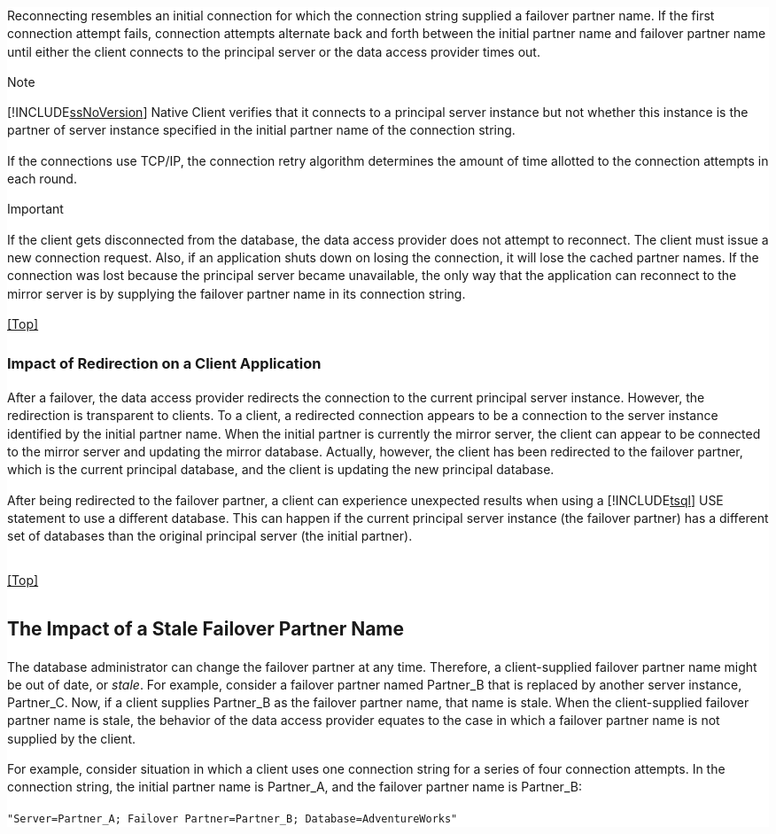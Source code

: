  Reconnecting resembles an initial connection for which the connection string supplied a failover partner name. If the first connection attempt fails, connection attempts alternate back and forth between the initial partner name and failover partner name until either the client connects to the  principal server or the data access provider times out.  
  
> [!NOTE]  
>  [!INCLUDE[ssNoVersion](../../Token/Other/ssNoVersion_md.md)] Native Client verifies that it connects to a principal server instance but not whether this instance is the partner of server instance specified in the initial partner name of the connection string.  
  
 If the connections use TCP\/IP, the connection retry algorithm determines the amount of time allotted to the connection attempts in each round.  
  
> [!IMPORTANT]  
>  If the client gets disconnected from the database, the data access provider does not attempt to reconnect. The client must issue a new connection request. Also, if an application shuts down on losing the connection, it will lose the cached partner names. If the connection was lost because the principal server became unavailable, the only way that the application can reconnect to the mirror server is by supplying the failover partner name in its connection string.  
  
 [&#91;Top&#93;](#Top)  
  
### Impact of Redirection on a Client Application  
 After a failover, the data access provider redirects the connection to the current principal server instance. However, the redirection is transparent to clients. To a client, a redirected connection appears to be a connection to the server instance identified by the initial partner name. When the initial partner is currently the mirror server, the client can appear to be connected to the mirror server and updating the mirror database. Actually, however, the client has been redirected to the failover partner, which is the current principal database, and the client is updating the new principal database.  
  
 After being redirected to the failover partner, a client can experience unexpected results when using a [!INCLUDE[tsql](../../Token/Other/tsql_md.md)] USE statement to use a different database. This can happen if the current principal server instance \(the failover partner\) has a different set of databases than the original principal server \(the initial partner\).  
  
##  <a name="Benefits"></a>   
 [&#91;Top&#93;](#Top)  
  
##  <a name="StalePartnerName"></a> The Impact of a Stale Failover Partner Name  
 The database administrator can change the failover partner at any time. Therefore, a client\-supplied failover partner name might be out of date, or *stale*. For example, consider a failover partner named Partner\_B that is replaced by another server instance, Partner\_C. Now, if a client supplies Partner\_B as the failover partner name, that name is stale. When the client\-supplied failover partner name is stale, the behavior of the data access provider equates to the case in which a failover partner name is not supplied by the client.  
  
 For example, consider situation in which a client uses one connection string for a series of four connection attempts. In the connection string, the initial partner name is Partner\_A, and the failover partner name is Partner\_B:  
  
```  
"Server=Partner_A; Failover Partner=Partner_B; Database=AdventureWorks"  
```  
  